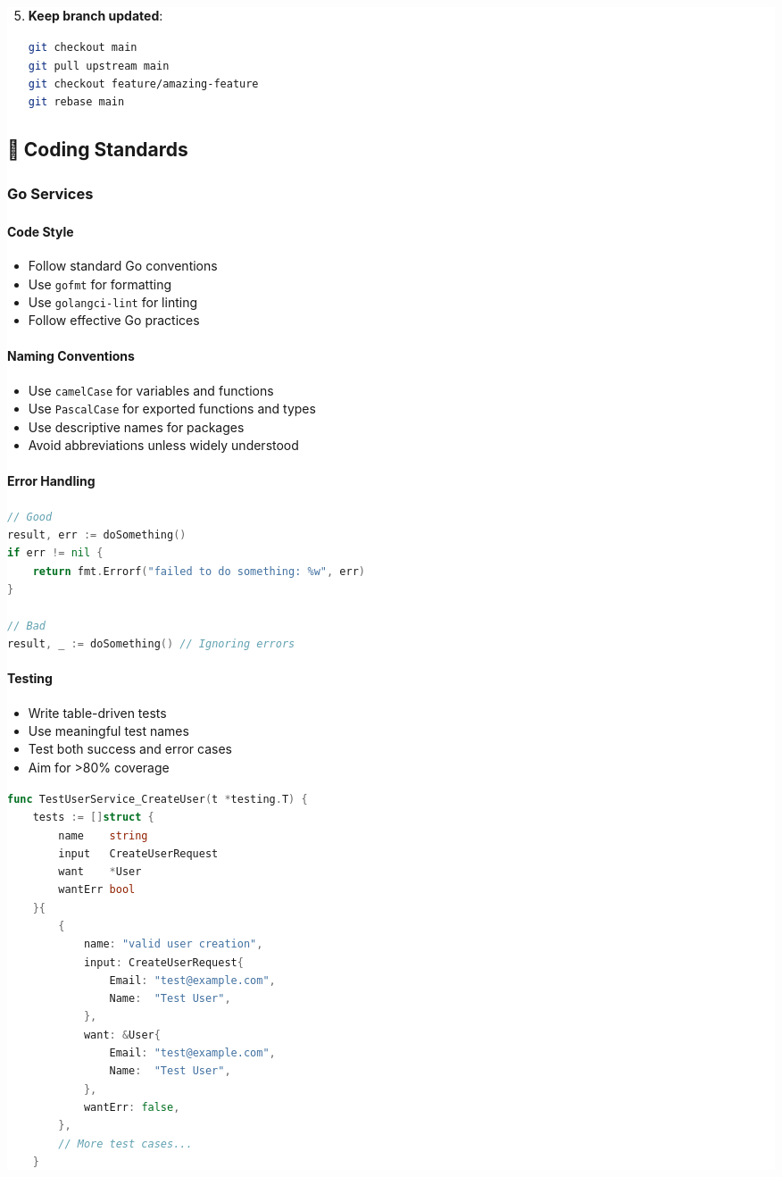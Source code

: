 5. **Keep branch updated**:
   ```bash
   git checkout main
   git pull upstream main
   git checkout feature/amazing-feature
   git rebase main
   ```

## 📏 Coding Standards

### Go Services

#### **Code Style**
- Follow standard Go conventions
- Use `gofmt` for formatting
- Use `golangci-lint` for linting
- Follow effective Go practices

#### **Naming Conventions**
- Use `camelCase` for variables and functions
- Use `PascalCase` for exported functions and types
- Use descriptive names for packages
- Avoid abbreviations unless widely understood

#### **Error Handling**
```go
// Good
result, err := doSomething()
if err != nil {
    return fmt.Errorf("failed to do something: %w", err)
}

// Bad
result, _ := doSomething() // Ignoring errors
```

#### **Testing**
- Write table-driven tests
- Use meaningful test names
- Test both success and error cases
- Aim for >80% coverage

```go
func TestUserService_CreateUser(t *testing.T) {
    tests := []struct {
        name    string
        input   CreateUserRequest
        want    *User
        wantErr bool
    }{
        {
            name: "valid user creation",
            input: CreateUserRequest{
                Email: "test@example.com",
                Name:  "Test User",
            },
            want: &User{
                Email: "test@example.com",
                Name:  "Test User",
            },
            wantErr: false,
        },
        // More test cases...
    }
```